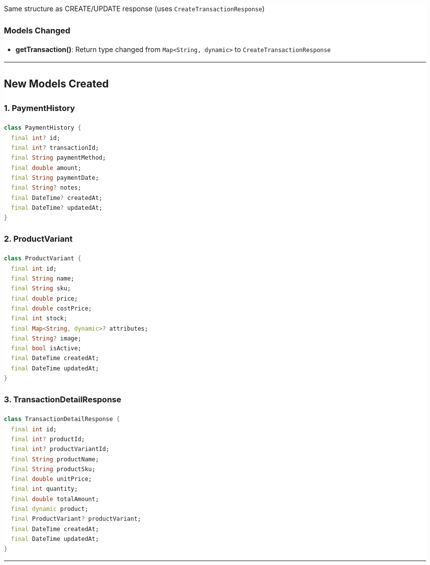 Same structure as CREATE/UPDATE response (uses `CreateTransactionResponse`)

### Models Changed

- **getTransaction()**: Return type changed from `Map<String, dynamic>` to `CreateTransactionResponse`

---

## New Models Created

### 1. PaymentHistory

```dart
class PaymentHistory {
  final int? id;
  final int? transactionId;
  final String paymentMethod;
  final double amount;
  final String paymentDate;
  final String? notes;
  final DateTime? createdAt;
  final DateTime? updatedAt;
}
```

### 2. ProductVariant

```dart
class ProductVariant {
  final int id;
  final String name;
  final String sku;
  final double price;
  final double costPrice;
  final int stock;
  final Map<String, dynamic>? attributes;
  final String? image;
  final bool isActive;
  final DateTime createdAt;
  final DateTime updatedAt;
}
```

### 3. TransactionDetailResponse

```dart
class TransactionDetailResponse {
  final int id;
  final int? productId;
  final int? productVariantId;
  final String productName;
  final String productSku;
  final double unitPrice;
  final int quantity;
  final double totalAmount;
  final dynamic product;
  final ProductVariant? productVariant;
  final DateTime createdAt;
  final DateTime updatedAt;
}
```

---